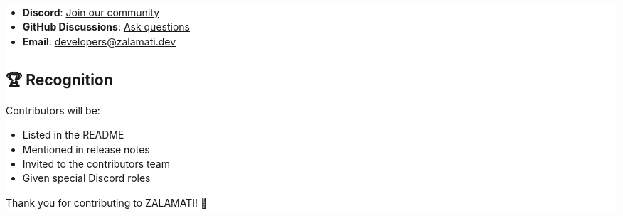 - **Discord**: [Join our community](https://discord.gg/zalamati)
- **GitHub Discussions**: [Ask questions](https://github.com/yourusername/ZALAMATI/discussions)
- **Email**: [developers@zalamati.dev](mailto:developers@zalamati.dev)

## 🏆 Recognition

Contributors will be:
- Listed in the README
- Mentioned in release notes
- Invited to the contributors team
- Given special Discord roles

Thank you for contributing to ZALAMATI! 🚀

